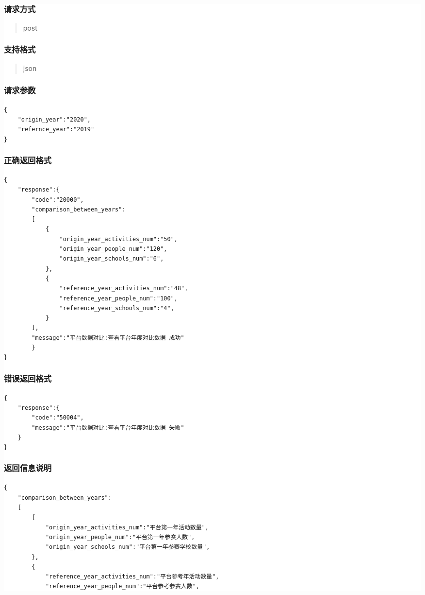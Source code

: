 

###  请求方式
> post

### 支持格式
> json

### 请求参数

```
{
	"origin_year":"2020",
	"refernce_year":"2019"
}
```



### 正确返回格式
```
{
	"response":{
		"code":"20000",
		"comparison_between_years":
        [
			{
			    "origin_year_activities_num":"50",
			    "origin_year_people_num":"120",
			    "origin_year_schools_num":"6",
			},
			{
			    "reference_year_activities_num":"48",
			    "reference_year_people_num":"100",
			    "reference_year_schools_num":"4",
			}
		],
		"message":"平台数据对比:查看平台年度对比数据 成功"
		}
}
```


### 错误返回格式
```
{
	"response":{
		"code":"50004",
		"message":"平台数据对比:查看平台年度对比数据 失败"
	}
}
```

### 返回信息说明
```
{
	"comparison_between_years":
    [
		{
			"origin_year_activities_num":"平台第一年活动数量",
			"origin_year_people_num":"平台第一年参赛人数",
			"origin_year_schools_num":"平台第一年参赛学校数量",
		},
		{
			"reference_year_activities_num":"平台参考年活动数量",
			"reference_year_people_num":"平台参考参赛人数",
```